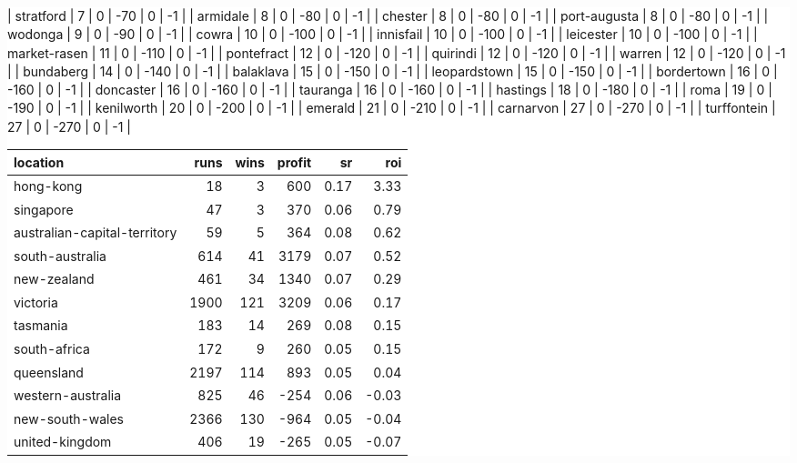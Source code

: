 | stratford                  |      7 |      0 |      -70 | 0    | -1    |
| armidale                   |      8 |      0 |      -80 | 0    | -1    |
| chester                    |      8 |      0 |      -80 | 0    | -1    |
| port-augusta               |      8 |      0 |      -80 | 0    | -1    |
| wodonga                    |      9 |      0 |      -90 | 0    | -1    |
| cowra                      |     10 |      0 |     -100 | 0    | -1    |
| innisfail                  |     10 |      0 |     -100 | 0    | -1    |
| leicester                  |     10 |      0 |     -100 | 0    | -1    |
| market-rasen               |     11 |      0 |     -110 | 0    | -1    |
| pontefract                 |     12 |      0 |     -120 | 0    | -1    |
| quirindi                   |     12 |      0 |     -120 | 0    | -1    |
| warren                     |     12 |      0 |     -120 | 0    | -1    |
| bundaberg                  |     14 |      0 |     -140 | 0    | -1    |
| balaklava                  |     15 |      0 |     -150 | 0    | -1    |
| leopardstown               |     15 |      0 |     -150 | 0    | -1    |
| bordertown                 |     16 |      0 |     -160 | 0    | -1    |
| doncaster                  |     16 |      0 |     -160 | 0    | -1    |
| tauranga                   |     16 |      0 |     -160 | 0    | -1    |
| hastings                   |     18 |      0 |     -180 | 0    | -1    |
| roma                       |     19 |      0 |     -190 | 0    | -1    |
| kenilworth                 |     20 |      0 |     -200 | 0    | -1    |
| emerald                    |     21 |      0 |     -210 | 0    | -1    |
| carnarvon                  |     27 |      0 |     -270 | 0    | -1    |
| turffontein                |     27 |      0 |     -270 | 0    | -1    |

| location                     |   runs |   wins |   profit |   sr |   roi |
|:-----------------------------|-------:|-------:|---------:|-----:|------:|
| hong-kong                    |     18 |      3 |      600 | 0.17 |  3.33 |
| singapore                    |     47 |      3 |      370 | 0.06 |  0.79 |
| australian-capital-territory |     59 |      5 |      364 | 0.08 |  0.62 |
| south-australia              |    614 |     41 |     3179 | 0.07 |  0.52 |
| new-zealand                  |    461 |     34 |     1340 | 0.07 |  0.29 |
| victoria                     |   1900 |    121 |     3209 | 0.06 |  0.17 |
| tasmania                     |    183 |     14 |      269 | 0.08 |  0.15 |
| south-africa                 |    172 |      9 |      260 | 0.05 |  0.15 |
| queensland                   |   2197 |    114 |      893 | 0.05 |  0.04 |
| western-australia            |    825 |     46 |     -254 | 0.06 | -0.03 |
| new-south-wales              |   2366 |    130 |     -964 | 0.05 | -0.04 |
| united-kingdom               |    406 |     19 |     -265 | 0.05 | -0.07 |